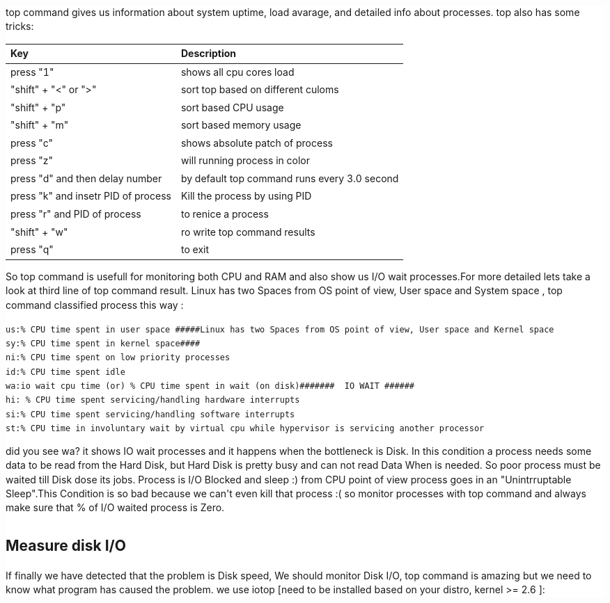 top command gives us information about system uptime, load avarage, and detailed info about processes. top also has some tricks:

| Key | Description |
| :--- | :--- |
| press "1" | shows all cpu cores load |
| "shift" + "&lt;" or "&gt;" | sort top based on different culoms |
| "shift" + "p" | sort based CPU usage |
| "shift" + "m" | sort based memory usage |
| press "c" | shows absolute patch of process |
| press "z" | will running process in color |
| press "d" and then delay number | by default top command runs every 3.0 second |
| press "k" and insetr PID of process | Kill the process by using PID |
| press "r"  and PID of process | to renice a process |
| "shift" + "w" | ro write top command results |
| press "q" | to exit |

So top command is usefull for monitoring both CPU and RAM and also show us I/O wait processes.For more detailed lets take a look at third line of top command result. Linux has two Spaces from OS point of view, User space and System space , top command classified process this way :

```text
us:% CPU time spent in user space #####Linux has two Spaces from OS point of view, User space and Kernel space 
sy:% CPU time spent in kernel space####
ni:% CPU time spent on low priority processes
id:% CPU time spent idle
wa:io wait cpu time (or) % CPU time spent in wait (on disk)#######  IO WAIT ######
hi: % CPU time spent servicing/handling hardware interrupts
si:% CPU time spent servicing/handling software interrupts
st:% CPU time in involuntary wait by virtual cpu while hypervisor is servicing another processor
```

did you see wa? it shows IO wait processes and it happens when the bottleneck is Disk. In this condition a process needs some data to be read from the Hard Disk, but Hard Disk is pretty busy and can not read Data When is needed. So poor process must be waited till Disk dose its jobs. Process is I/O Blocked and sleep :\) from CPU point of view process goes in an "Unintrruptable Sleep".This Condition is so bad because we can't even kill that process :\( so monitor processes with top command and always make sure that % of I/O waited process is Zero.

## Measure disk I/O

If finally we have detected that the problem is Disk speed, We should monitor Disk I/O, top command is amazing but we need to know what program has caused the problem. we use iotop \[need to be installed based on your distro, kernel &gt;= 2.6 \]:

